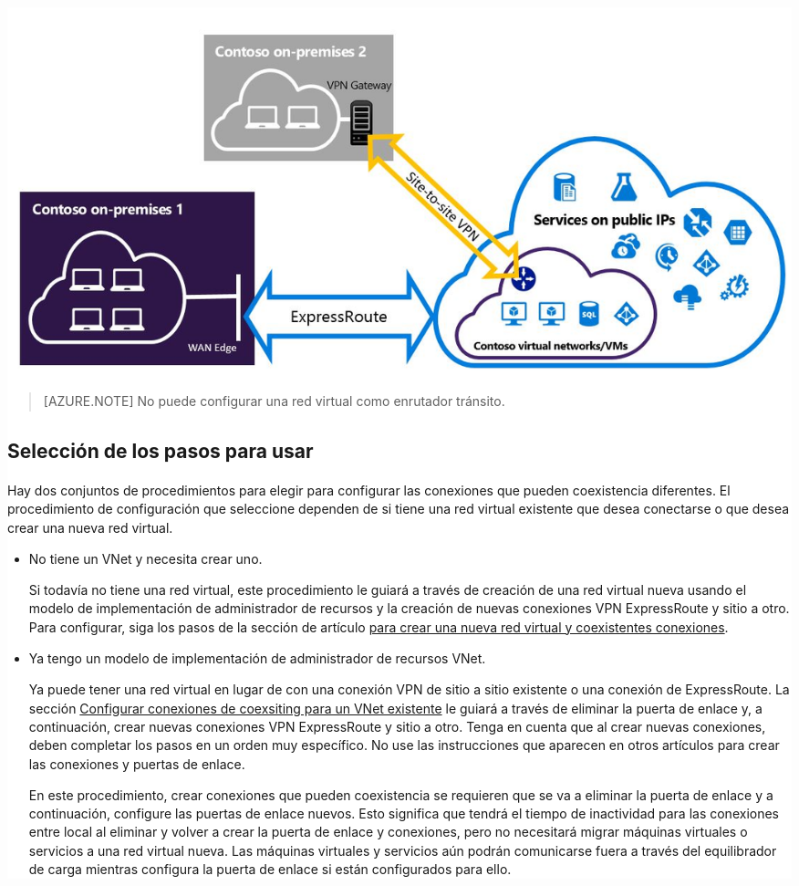 ![Coexistencia](media/expressroute-howto-coexist-resource-manager/scenario2.jpg)

>[AZURE.NOTE] No puede configurar una red virtual como enrutador tránsito.

## <a name="selecting-the-steps-to-use"></a>Selección de los pasos para usar

Hay dos conjuntos de procedimientos para elegir para configurar las conexiones que pueden coexistencia diferentes. El procedimiento de configuración que seleccione dependen de si tiene una red virtual existente que desea conectarse o que desea crear una nueva red virtual.


- No tiene un VNet y necesita crear uno.
    
    Si todavía no tiene una red virtual, este procedimiento le guiará a través de creación de una red virtual nueva usando el modelo de implementación de administrador de recursos y la creación de nuevas conexiones VPN ExpressRoute y sitio a otro. Para configurar, siga los pasos de la sección de artículo [para crear una nueva red virtual y coexistentes conexiones](#new).

- Ya tengo un modelo de implementación de administrador de recursos VNet.

    Ya puede tener una red virtual en lugar de con una conexión VPN de sitio a sitio existente o una conexión de ExpressRoute. La sección [Configurar conexiones de coexsiting para un VNet existente](#add) le guiará a través de eliminar la puerta de enlace y, a continuación, crear nuevas conexiones VPN ExpressRoute y sitio a otro. Tenga en cuenta que al crear nuevas conexiones, deben completar los pasos en un orden muy específico. No use las instrucciones que aparecen en otros artículos para crear las conexiones y puertas de enlace.

    En este procedimiento, crear conexiones que pueden coexistencia se requieren que se va a eliminar la puerta de enlace y a continuación, configure las puertas de enlace nuevos. Esto significa que tendrá el tiempo de inactividad para las conexiones entre local al eliminar y volver a crear la puerta de enlace y conexiones, pero no necesitará migrar máquinas virtuales o servicios a una red virtual nueva. Las máquinas virtuales y servicios aún podrán comunicarse fuera a través del equilibrador de carga mientras configura la puerta de enlace si están configurados para ello.
